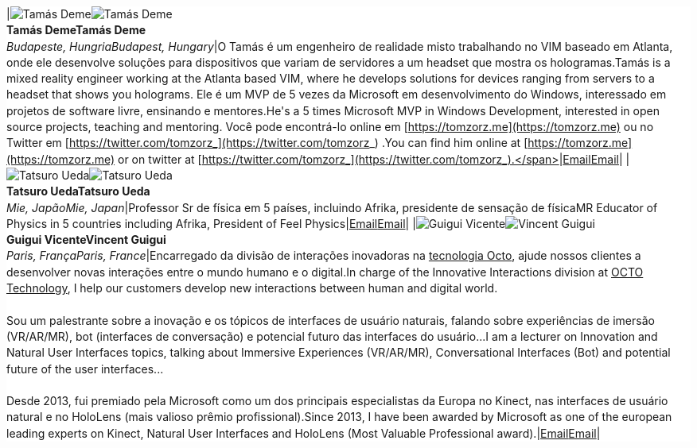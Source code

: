 |<span data-ttu-id="86a5d-429">![Tamás Deme](images/BiographyImages/tamasdeme_270.png)</span><span class="sxs-lookup"><span data-stu-id="86a5d-429">![Tamás Deme](images/BiographyImages/tamasdeme_270.png)</span></span></br><span data-ttu-id="86a5d-430">**Tamás Deme**</span><span class="sxs-lookup"><span data-stu-id="86a5d-430">**Tamás Deme**</span></span></br><span data-ttu-id="86a5d-431">*Budapeste, Hungria*</span><span class="sxs-lookup"><span data-stu-id="86a5d-431">*Budapest, Hungary*</span></span>|<span data-ttu-id="86a5d-432">O Tamás é um engenheiro de realidade misto trabalhando no VIM baseado em Atlanta, onde ele desenvolve soluções para dispositivos que variam de servidores a um headset que mostra os hologramas.</span><span class="sxs-lookup"><span data-stu-id="86a5d-432">Tamás is a mixed reality engineer working at the Atlanta based VIM, where he develops solutions for devices ranging from servers to a headset that shows you holograms.</span></span> <span data-ttu-id="86a5d-433">Ele é um MVP de 5 vezes da Microsoft em desenvolvimento do Windows, interessado em projetos de software livre, ensinando e mentores.</span><span class="sxs-lookup"><span data-stu-id="86a5d-433">He's a 5 times Microsoft MVP in Windows Development, interested in open source projects, teaching and mentoring.</span></span> <span data-ttu-id="86a5d-434">Você pode encontrá-lo online em [https://tomzorz.me](https://tomzorz.me) ou no Twitter em [https://twitter.com/tomzorz_](https://twitter.com/tomzorz_) .</span><span class="sxs-lookup"><span data-stu-id="86a5d-434">You can find him online at [https://tomzorz.me](https://tomzorz.me) or on twitter at [https://twitter.com/tomzorz_](https://twitter.com/tomzorz_).</span></span>|[<span data-ttu-id="86a5d-435">Email</span><span class="sxs-lookup"><span data-stu-id="86a5d-435">Email</span></span>](mailto:mixedreality@tomzorz.me)|
|<span data-ttu-id="86a5d-436">![Tatsuro Ueda](images/BiographyImages/TatsuroUeda_270x270.png)</span><span class="sxs-lookup"><span data-stu-id="86a5d-436">![Tatsuro Ueda](images/BiographyImages/TatsuroUeda_270x270.png)</span></span></br><span data-ttu-id="86a5d-437">**Tatsuro Ueda**</span><span class="sxs-lookup"><span data-stu-id="86a5d-437">**Tatsuro Ueda**</span></span></br><span data-ttu-id="86a5d-438">*Mie, Japão*</span><span class="sxs-lookup"><span data-stu-id="86a5d-438">*Mie, Japan*</span></span>|<span data-ttu-id="86a5d-439">Professor Sr de física em 5 países, incluindo Afrika, presidente de sensação de física</span><span class="sxs-lookup"><span data-stu-id="86a5d-439">MR Educator of Physics in 5 countries including Afrika, President of Feel Physics</span></span>|[<span data-ttu-id="86a5d-440">Email</span><span class="sxs-lookup"><span data-stu-id="86a5d-440">Email</span></span>](mailto:tatsuro.ueda@feel-physics.jp)|
|<span data-ttu-id="86a5d-441">![Guigui Vicente](images/BiographyImages/VincentGuigui_270x270.jpg)</span><span class="sxs-lookup"><span data-stu-id="86a5d-441">![Vincent Guigui](images/BiographyImages/VincentGuigui_270x270.jpg)</span></span></br><span data-ttu-id="86a5d-442">**Guigui Vicente**</span><span class="sxs-lookup"><span data-stu-id="86a5d-442">**Vincent Guigui**</span></span></br><span data-ttu-id="86a5d-443">*Paris, França*</span><span class="sxs-lookup"><span data-stu-id="86a5d-443">*Paris, France*</span></span>|<span data-ttu-id="86a5d-444">Encarregado da divisão de interações inovadoras na [tecnologia Octo](https://www.octo.com), ajude nossos clientes a desenvolver novas interações entre o mundo humano e o digital.</span><span class="sxs-lookup"><span data-stu-id="86a5d-444">In charge of the Innovative Interactions division at [OCTO Technology](https://www.octo.com), I help our customers develop new interactions between human and digital world.</span></span></br></br><span data-ttu-id="86a5d-445">Sou um palestrante sobre a inovação e os tópicos de interfaces de usuário naturais, falando sobre experiências de imersão (VR/AR/MR), bot (interfaces de conversação) e potencial futuro das interfaces do usuário...</span><span class="sxs-lookup"><span data-stu-id="86a5d-445">I am a lecturer on Innovation and Natural User Interfaces topics, talking about Immersive Experiences (VR/AR/MR), Conversational Interfaces (Bot) and potential future of the user interfaces...</span></span></br></br><span data-ttu-id="86a5d-446">Desde 2013, fui premiado pela Microsoft como um dos principais especialistas da Europa no Kinect, nas interfaces de usuário natural e no HoloLens (mais valioso prêmio profissional).</span><span class="sxs-lookup"><span data-stu-id="86a5d-446">Since 2013, I have been awarded by Microsoft as one of the european leading experts on Kinect, Natural User Interfaces and HoloLens (Most Valuable Professional award).</span></span>|[<span data-ttu-id="86a5d-447">Email</span><span class="sxs-lookup"><span data-stu-id="86a5d-447">Email</span></span>](mailto:vincent@guigui.fr)|

